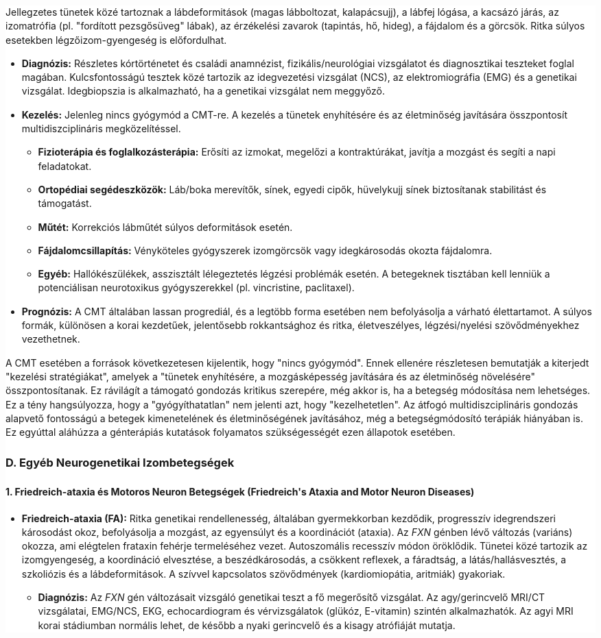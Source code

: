 Jellegzetes tünetek közé tartoznak a lábdeformitások (magas lábboltozat, kalapácsujj), a lábfej lógása, a kacsázó járás, az izomatrófia (pl. "fordított pezsgősüveg" lábak), az érzékelési zavarok (tapintás, hő, hideg), a fájdalom és a görcsök. Ritka súlyos esetekben légzőizom-gyengeség is előfordulhat.  

- **Diagnózis:** Részletes kórtörténetet és családi anamnézist, fizikális/neurológiai vizsgálatot és diagnosztikai teszteket foglal magában. Kulcsfontosságú tesztek közé tartozik az idegvezetési vizsgálat (NCS), az elektromiográfia (EMG) és a genetikai vizsgálat. Idegbiopszia is alkalmazható, ha a genetikai vizsgálat nem meggyőző.  
    
- **Kezelés:** Jelenleg nincs gyógymód a CMT-re. A kezelés a tünetek enyhítésére és az életminőség javítására összpontosít multidiszciplináris megközelítéssel.  
    
    - **Fizioterápia és foglalkozásterápia:** Erősíti az izmokat, megelőzi a kontraktúrákat, javítja a mozgást és segíti a napi feladatokat.  
        
    - **Ortopédiai segédeszközök:** Láb/boka merevítők, sínek, egyedi cipők, hüvelykujj sínek biztosítanak stabilitást és támogatást.  
        
    - **Műtét:** Korrekciós lábműtét súlyos deformitások esetén.  
        
    - **Fájdalomcsillapítás:** Vényköteles gyógyszerek izomgörcsök vagy idegkárosodás okozta fájdalomra.  
        
    - **Egyéb:** Hallókészülékek, asszisztált lélegeztetés légzési problémák esetén. A betegeknek tisztában kell lenniük a potenciálisan neurotoxikus gyógyszerekkel (pl. vincristine, paclitaxel).  
        
- **Prognózis:** A CMT általában lassan progrediál, és a legtöbb forma esetében nem befolyásolja a várható élettartamot. A súlyos formák, különösen a korai kezdetűek, jelentősebb rokkantsághoz és ritka, életveszélyes, légzési/nyelési szövődményekhez vezethetnek.  
    

A CMT esetében a források következetesen kijelentik, hogy "nincs gyógymód". Ennek ellenére részletesen bemutatják a kiterjedt "kezelési stratégiákat", amelyek a "tünetek enyhítésére, a mozgásképesség javítására és az életminőség növelésére" összpontosítanak. Ez rávilágít a támogató gondozás kritikus szerepére, még akkor is, ha a betegség módosítása nem lehetséges. Ez a tény hangsúlyozza, hogy a "gyógyíthatatlan" nem jelenti azt, hogy "kezelhetetlen". Az átfogó multidiszciplináris gondozás alapvető fontosságú a betegek kimenetelének és életminőségének javításához, még a betegségmódosító terápiák hiányában is. Ez egyúttal aláhúzza a génterápiás kutatások folyamatos szükségességét ezen állapotok esetében.  

### D. Egyéb Neurogenetikai Izombetegségek

#### 1. Friedreich-ataxia és Motoros Neuron Betegségek (Friedreich's Ataxia and Motor Neuron Diseases)

- **Friedreich-ataxia (FA):** Ritka genetikai rendellenesség, általában gyermekkorban kezdődik, progresszív idegrendszeri károsodást okoz, befolyásolja a mozgást, az egyensúlyt és a koordinációt (ataxia). Az _FXN_ génben lévő változás (variáns) okozza, ami elégtelen frataxin fehérje termeléséhez vezet. Autoszomális recesszív módon öröklődik. Tünetei közé tartozik az izomgyengeség, a koordináció elvesztése, a beszédkárosodás, a csökkent reflexek, a fáradtság, a látás/hallásvesztés, a szkoliózis és a lábdeformitások. A szívvel kapcsolatos szövődmények (kardiomiopátia, aritmiák) gyakoriak.  
    
    - **Diagnózis:** Az _FXN_ gén változásait vizsgáló genetikai teszt a fő megerősítő vizsgálat. Az agy/gerincvelő MRI/CT vizsgálatai, EMG/NCS, EKG, echocardiogram és vérvizsgálatok (glükóz, E-vitamin) szintén alkalmazhatók. Az agyi MRI korai stádiumban normális lehet, de később a nyaki gerincvelő és a kisagy atrófiáját mutatja.  
        